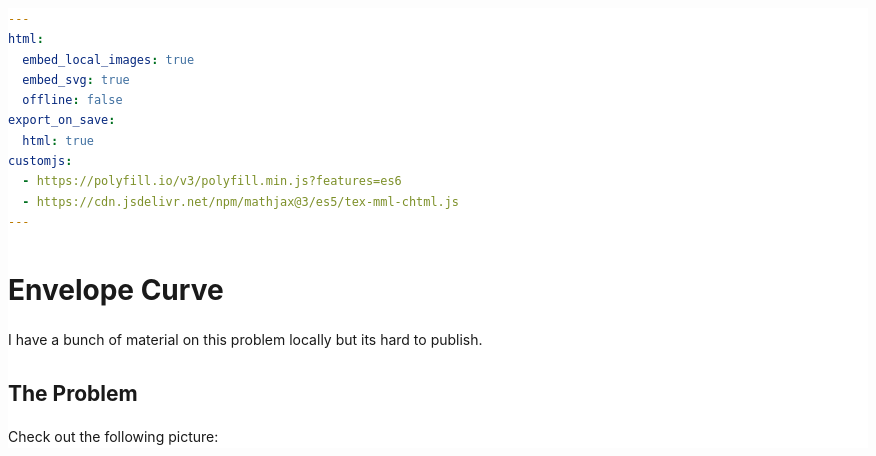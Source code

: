 ```yaml
---
html:
  embed_local_images: true
  embed_svg: true
  offline: false
export_on_save:
  html: true
customjs:
  - https://polyfill.io/v3/polyfill.min.js?features=es6
  - https://cdn.jsdelivr.net/npm/mathjax@3/es5/tex-mml-chtml.js
---
```


# Envelope Curve

I have a bunch of material on this problem locally but its hard to publish.

## The Problem

Check out the following picture:
